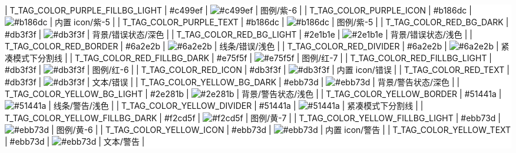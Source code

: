 | T_TAG_COLOR_PURPLE_FILLBG_LIGHT                | #c499ef                                                                                                                             | ![#c499ef](https://dummyimage.com/50/c499ef/3B6610.png&text=c499ef) | 图例/紫-6                                            |
| T_TAG_COLOR_PURPLE_ICON                        | #b186dc                                                                                                                             | ![#b186dc](https://dummyimage.com/50/b186dc/4E7923.png&text=b186dc) | 内置 icon/紫-5                                       |
| T_TAG_COLOR_PURPLE_TEXT                        | #b186dc                                                                                                                             | ![#b186dc](https://dummyimage.com/50/b186dc/4E7923.png&text=b186dc) | 图例/紫-5                                            |
| T_TAG_COLOR_RED_BG_DARK                        | #db3f3f                                                                                                                             | ![#db3f3f](https://dummyimage.com/50/db3f3f/24C0C0.png&text=db3f3f) | 背景/错误状态/深色                                   |
| T_TAG_COLOR_RED_BG_LIGHT                       | #2e1b1e                                                                                                                             | ![#2e1b1e](https://dummyimage.com/50/2e1b1e/D1E4E1.png&text=2e1b1e) | 背景/错误状态/浅色                                   |
| T_TAG_COLOR_RED_BORDER                         | #6a2e2b                                                                                                                             | ![#6a2e2b](https://dummyimage.com/50/6a2e2b/95D1D4.png&text=6a2e2b) | 线条/错误/浅色                                       |
| T_TAG_COLOR_RED_DIVIDER                        | #6a2e2b                                                                                                                             | ![#6a2e2b](https://dummyimage.com/50/6a2e2b/95D1D4.png&text=6a2e2b) | 紧凑模式下分割线                                     |
| T_TAG_COLOR_RED_FILLBG_DARK                    | #e75f5f                                                                                                                             | ![#e75f5f](https://dummyimage.com/50/e75f5f/18A0A0.png&text=e75f5f) | 图例/红-7                                            |
| T_TAG_COLOR_RED_FILLBG_LIGHT                   | #db3f3f                                                                                                                             | ![#db3f3f](https://dummyimage.com/50/db3f3f/24C0C0.png&text=db3f3f) | 图例/红-6                                            |
| T_TAG_COLOR_RED_ICON                           | #db3f3f                                                                                                                             | ![#db3f3f](https://dummyimage.com/50/db3f3f/24C0C0.png&text=db3f3f) | 内置 icon/错误                                       |
| T_TAG_COLOR_RED_TEXT                           | #db3f3f                                                                                                                             | ![#db3f3f](https://dummyimage.com/50/db3f3f/24C0C0.png&text=db3f3f) | 文本/错误                                            |
| T_TAG_COLOR_YELLOW_BG_DARK                     | #ebb73d                                                                                                                             | ![#ebb73d](https://dummyimage.com/50/ebb73d/1448C2.png&text=ebb73d) | 背景/警告状态/深色                                   |
| T_TAG_COLOR_YELLOW_BG_LIGHT                    | #2e281b                                                                                                                             | ![#2e281b](https://dummyimage.com/50/2e281b/D1D7E4.png&text=2e281b) | 背景/警告状态/浅色                                   |
| T_TAG_COLOR_YELLOW_BORDER                      | #51441a                                                                                                                             | ![#51441a](https://dummyimage.com/50/51441a/AEBBE5.png&text=51441a) | 线条/警告/浅色                                       |
| T_TAG_COLOR_YELLOW_DIVIDER                     | #51441a                                                                                                                             | ![#51441a](https://dummyimage.com/50/51441a/AEBBE5.png&text=51441a) | 紧凑模式下分割线                                     |
| T_TAG_COLOR_YELLOW_FILLBG_DARK                 | #f2cd5f                                                                                                                             | ![#f2cd5f](https://dummyimage.com/50/f2cd5f/0D32A0.png&text=f2cd5f) | 图例/黄-7                                            |
| T_TAG_COLOR_YELLOW_FILLBG_LIGHT                | #ebb73d                                                                                                                             | ![#ebb73d](https://dummyimage.com/50/ebb73d/1448C2.png&text=ebb73d) | 图例/黄-6                                            |
| T_TAG_COLOR_YELLOW_ICON                        | #ebb73d                                                                                                                             | ![#ebb73d](https://dummyimage.com/50/ebb73d/1448C2.png&text=ebb73d) | 内置 icon/警告                                       |
| T_TAG_COLOR_YELLOW_TEXT                        | #ebb73d                                                                                                                             | ![#ebb73d](https://dummyimage.com/50/ebb73d/1448C2.png&text=ebb73d) | 文本/警告                                            |